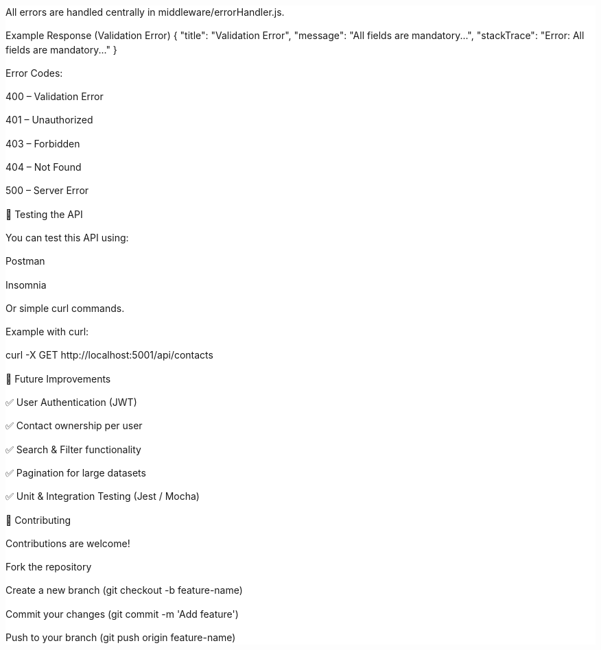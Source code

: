All errors are handled centrally in middleware/errorHandler.js.

Example Response (Validation Error) { "title": "Validation Error", "message": "All fields are mandatory...", "stackTrace": "Error: All fields are mandatory..." }

Error Codes:

400 – Validation Error

401 – Unauthorized

403 – Forbidden

404 – Not Found

500 – Server Error

🧪 Testing the API

You can test this API using:

Postman

Insomnia

Or simple curl commands.

Example with curl:

curl -X GET http://localhost:5001/api/contacts

🔮 Future Improvements

✅ User Authentication (JWT)

✅ Contact ownership per user

✅ Search & Filter functionality

✅ Pagination for large datasets

✅ Unit & Integration Testing (Jest / Mocha)

🤝 Contributing

Contributions are welcome!

Fork the repository

Create a new branch (git checkout -b feature-name)

Commit your changes (git commit -m 'Add feature')

Push to your branch (git push origin feature-name)
